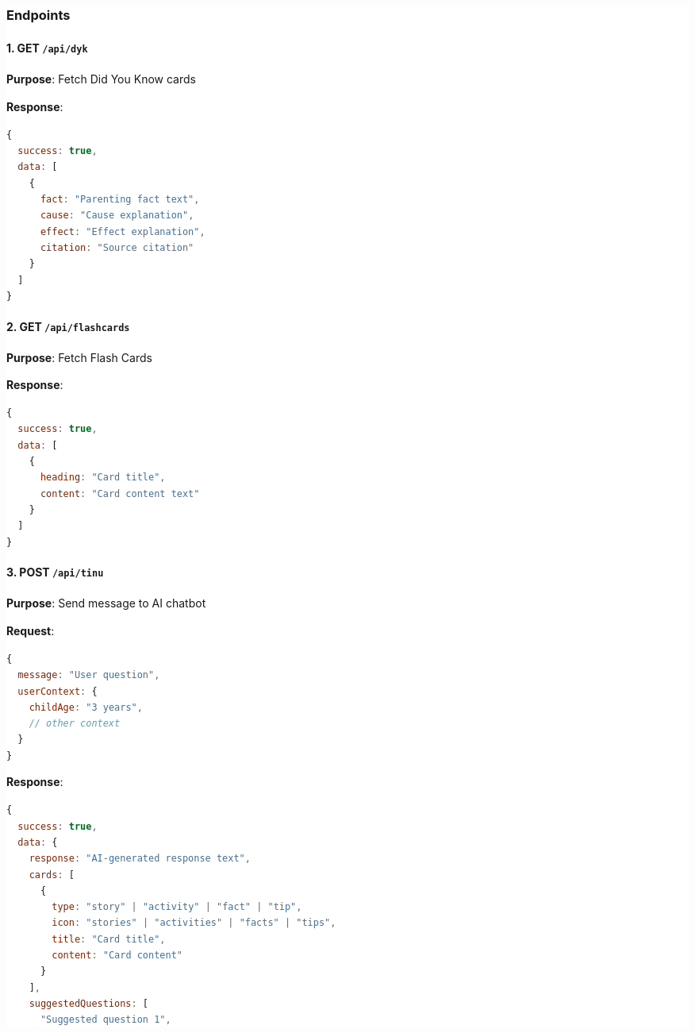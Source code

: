 ### Endpoints

#### 1. GET `/api/dyk`
**Purpose**: Fetch Did You Know cards

**Response**:
```javascript
{
  success: true,
  data: [
    {
      fact: "Parenting fact text",
      cause: "Cause explanation",
      effect: "Effect explanation",
      citation: "Source citation"
    }
  ]
}
```

#### 2. GET `/api/flashcards`
**Purpose**: Fetch Flash Cards

**Response**:
```javascript
{
  success: true,
  data: [
    {
      heading: "Card title",
      content: "Card content text"
    }
  ]
}
```

#### 3. POST `/api/tinu`
**Purpose**: Send message to AI chatbot

**Request**:
```javascript
{
  message: "User question",
  userContext: {
    childAge: "3 years",
    // other context
  }
}
```

**Response**:
```javascript
{
  success: true,
  data: {
    response: "AI-generated response text",
    cards: [
      {
        type: "story" | "activity" | "fact" | "tip",
        icon: "stories" | "activities" | "facts" | "tips",
        title: "Card title",
        content: "Card content"
      }
    ],
    suggestedQuestions: [
      "Suggested question 1",
```